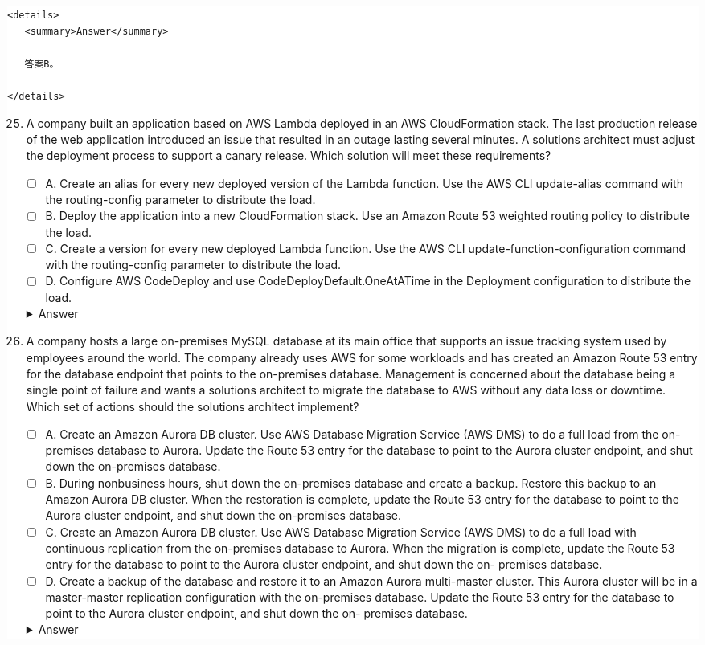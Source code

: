     <details>
       <summary>Answer</summary>

       答案B。

    </details>

25. A company built an application based on AWS Lambda deployed in an AWS CloudFormation stack. The last production release of the web application introduced an issue that resulted in an outage lasting several minutes. A solutions architect must adjust the deployment process to support a canary release. Which solution will meet these requirements?
    - [ ] A. Create an alias for every new deployed version of the Lambda function. Use the AWS CLI update-alias command with the routing-config parameter to distribute the load.
    - [ ] B. Deploy the application into a new CloudFormation stack. Use an Amazon Route 53 weighted routing policy to distribute the load.
    - [ ] C. Create a version for every new deployed Lambda function. Use the AWS CLI update-function-configuration command with the routing-config parameter to distribute the load.
    - [ ] D. Configure AWS CodeDeploy and use CodeDeployDefault.OneAtATime in the Deployment configuration to distribute the load.

    <details>
       <summary>Answer</summary>

       答案A。

    </details>

26. A company hosts a large on-premises MySQL database at its main office that supports an issue tracking system used by employees around the world. The company already uses AWS for some workloads and has created an Amazon Route 53 entry for the database endpoint that points to the on-premises database. Management is concerned about the database being a single point of failure and wants a solutions architect to migrate the database to AWS without any data loss or downtime. Which set of actions should the solutions architect implement?
    - [ ] A. Create an Amazon Aurora DB cluster. Use AWS Database Migration Service (AWS DMS) to do a full load from the on-premises database to Aurora. Update the Route 53 entry for the database to point to the Aurora cluster endpoint, and shut down the on-premises database.
    - [ ] B. During nonbusiness hours, shut down the on-premises database and create a backup. Restore this backup to an Amazon Aurora DB cluster. When the restoration is complete, update the Route 53 entry for the database to point to the Aurora cluster endpoint, and shut down the on-premises database.
    - [ ] C. Create an Amazon Aurora DB cluster. Use AWS Database Migration Service (AWS DMS) to do a full load with continuous replication from the on-premises database to Aurora. When the migration is complete, update the Route 53 entry for the database to point to the Aurora cluster endpoint, and shut down the on- premises database.
    - [ ] D. Create a backup of the database and restore it to an Amazon Aurora multi-master cluster. This Aurora cluster will be in a master-master replication configuration with the on-premises database. Update the Route 53 entry for the database to point to the Aurora cluster endpoint, and shut down the on- premises database.

    <details>
       <summary>Answer</summary>

       需要连续复制，答案C。

    </details>
